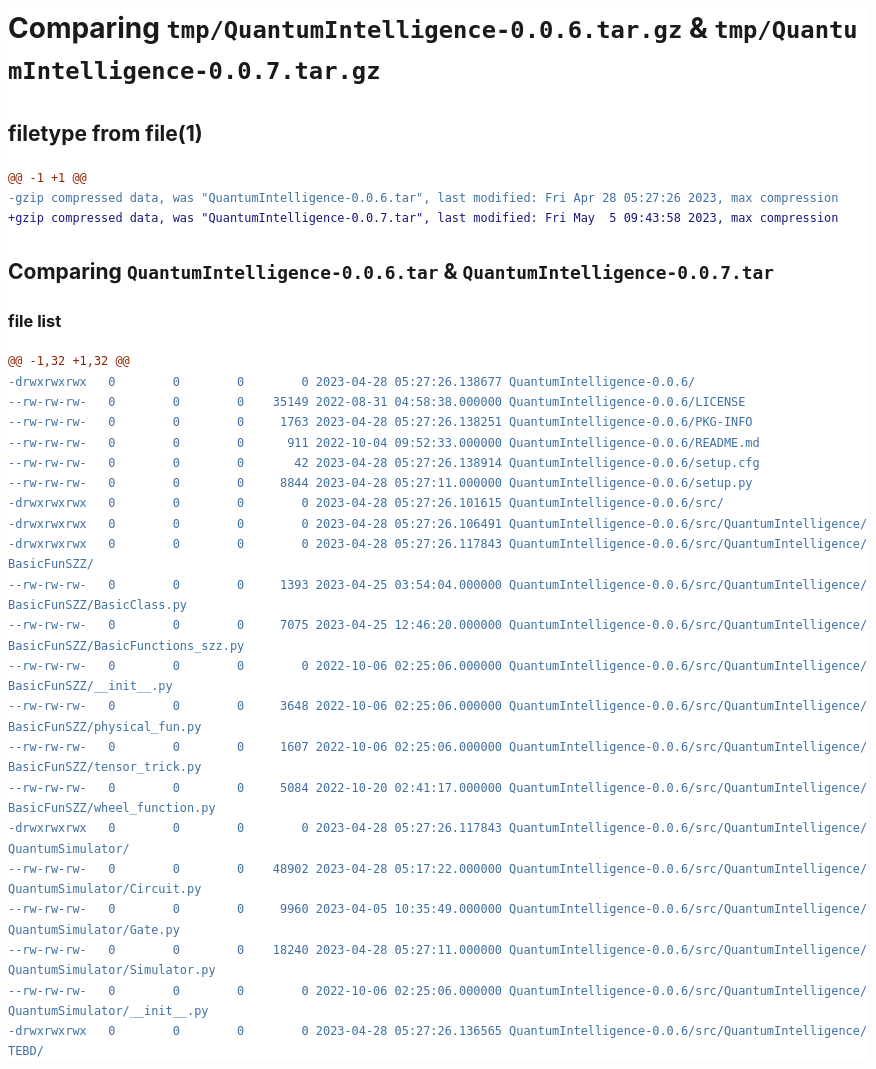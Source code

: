 # Comparing `tmp/QuantumIntelligence-0.0.6.tar.gz` & `tmp/QuantumIntelligence-0.0.7.tar.gz`

## filetype from file(1)

```diff
@@ -1 +1 @@
-gzip compressed data, was "QuantumIntelligence-0.0.6.tar", last modified: Fri Apr 28 05:27:26 2023, max compression
+gzip compressed data, was "QuantumIntelligence-0.0.7.tar", last modified: Fri May  5 09:43:58 2023, max compression
```

## Comparing `QuantumIntelligence-0.0.6.tar` & `QuantumIntelligence-0.0.7.tar`

### file list

```diff
@@ -1,32 +1,32 @@
-drwxrwxrwx   0        0        0        0 2023-04-28 05:27:26.138677 QuantumIntelligence-0.0.6/
--rw-rw-rw-   0        0        0    35149 2022-08-31 04:58:38.000000 QuantumIntelligence-0.0.6/LICENSE
--rw-rw-rw-   0        0        0     1763 2023-04-28 05:27:26.138251 QuantumIntelligence-0.0.6/PKG-INFO
--rw-rw-rw-   0        0        0      911 2022-10-04 09:52:33.000000 QuantumIntelligence-0.0.6/README.md
--rw-rw-rw-   0        0        0       42 2023-04-28 05:27:26.138914 QuantumIntelligence-0.0.6/setup.cfg
--rw-rw-rw-   0        0        0     8844 2023-04-28 05:27:11.000000 QuantumIntelligence-0.0.6/setup.py
-drwxrwxrwx   0        0        0        0 2023-04-28 05:27:26.101615 QuantumIntelligence-0.0.6/src/
-drwxrwxrwx   0        0        0        0 2023-04-28 05:27:26.106491 QuantumIntelligence-0.0.6/src/QuantumIntelligence/
-drwxrwxrwx   0        0        0        0 2023-04-28 05:27:26.117843 QuantumIntelligence-0.0.6/src/QuantumIntelligence/BasicFunSZZ/
--rw-rw-rw-   0        0        0     1393 2023-04-25 03:54:04.000000 QuantumIntelligence-0.0.6/src/QuantumIntelligence/BasicFunSZZ/BasicClass.py
--rw-rw-rw-   0        0        0     7075 2023-04-25 12:46:20.000000 QuantumIntelligence-0.0.6/src/QuantumIntelligence/BasicFunSZZ/BasicFunctions_szz.py
--rw-rw-rw-   0        0        0        0 2022-10-06 02:25:06.000000 QuantumIntelligence-0.0.6/src/QuantumIntelligence/BasicFunSZZ/__init__.py
--rw-rw-rw-   0        0        0     3648 2022-10-06 02:25:06.000000 QuantumIntelligence-0.0.6/src/QuantumIntelligence/BasicFunSZZ/physical_fun.py
--rw-rw-rw-   0        0        0     1607 2022-10-06 02:25:06.000000 QuantumIntelligence-0.0.6/src/QuantumIntelligence/BasicFunSZZ/tensor_trick.py
--rw-rw-rw-   0        0        0     5084 2022-10-20 02:41:17.000000 QuantumIntelligence-0.0.6/src/QuantumIntelligence/BasicFunSZZ/wheel_function.py
-drwxrwxrwx   0        0        0        0 2023-04-28 05:27:26.117843 QuantumIntelligence-0.0.6/src/QuantumIntelligence/QuantumSimulator/
--rw-rw-rw-   0        0        0    48902 2023-04-28 05:17:22.000000 QuantumIntelligence-0.0.6/src/QuantumIntelligence/QuantumSimulator/Circuit.py
--rw-rw-rw-   0        0        0     9960 2023-04-05 10:35:49.000000 QuantumIntelligence-0.0.6/src/QuantumIntelligence/QuantumSimulator/Gate.py
--rw-rw-rw-   0        0        0    18240 2023-04-28 05:27:11.000000 QuantumIntelligence-0.0.6/src/QuantumIntelligence/QuantumSimulator/Simulator.py
--rw-rw-rw-   0        0        0        0 2022-10-06 02:25:06.000000 QuantumIntelligence-0.0.6/src/QuantumIntelligence/QuantumSimulator/__init__.py
-drwxrwxrwx   0        0        0        0 2023-04-28 05:27:26.136565 QuantumIntelligence-0.0.6/src/QuantumIntelligence/TEBD/
```